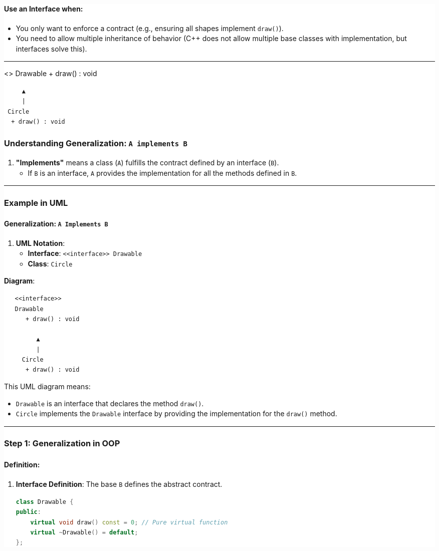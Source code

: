 #### Use an **Interface** when:
- You only want to enforce a contract (e.g., ensuring all shapes implement `draw()`).
- You need to allow multiple inheritance of behavior (C++ does not allow multiple base classes with implementation, but interfaces solve this).

---

   <<interface>>
   Drawable
      + draw() : void

         ▲
         |
     Circle
      + draw() : void


### **Understanding Generalization: `A implements B`**

1. **"Implements"** means a class (`A`) fulfills the contract defined by an interface (`B`).
   - If `B` is an interface, `A` provides the implementation for all the methods defined in `B`.

---

### **Example in UML**

#### Generalization: `A Implements B`
1. **UML Notation**:
   - **Interface**: `<<interface>> Drawable`
   - **Class**: `Circle`

**Diagram**:
```
   <<interface>>
   Drawable
      + draw() : void

         ▲
         |
     Circle
      + draw() : void
```

This UML diagram means:
- `Drawable` is an interface that declares the method `draw()`.
- `Circle` implements the `Drawable` interface by providing the implementation for the `draw()` method.

---

### **Step 1: Generalization in OOP**

#### Definition:
1. **Interface Definition**:
   The base `B` defines the abstract contract.
   ```cpp
   class Drawable {
   public:
       virtual void draw() const = 0; // Pure virtual function
       virtual ~Drawable() = default;
   };
   ```
